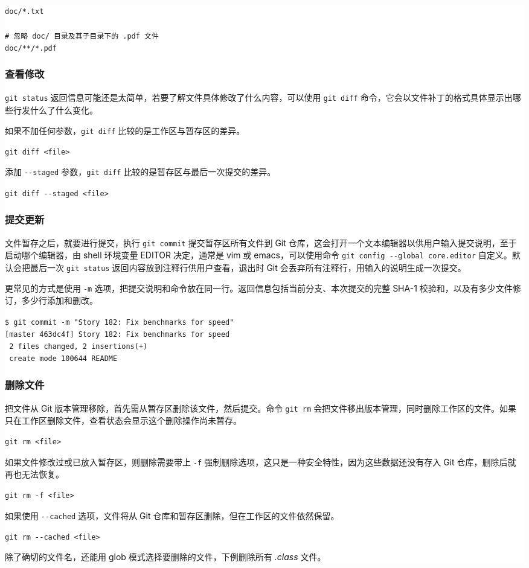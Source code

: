 ```
doc/*.txt

# 忽略 doc/ 目录及其子目录下的 .pdf 文件
doc/**/*.pdf
```

### 查看修改

`git status` 返回信息可能还是太简单，若要了解文件具体修改了什么内容，可以使用 `git diff` 命令，它会以文件补丁的格式具体显示出哪些行发什么了什么变化。

如果不加任何参数，`git diff` 比较的是工作区与暂存区的差异。

```
git diff <file>
```

添加 `--staged` 参数，`git diff` 比较的是暂存区与最后一次提交的差异。

```
git diff --staged <file>
```

### 提交更新

文件暂存之后，就要进行提交，执行 `git commit` 提交暂存区所有文件到 Git 仓库，这会打开一个文本编辑器以供用户输入提交说明，至于启动哪个编辑器，由 shell 环境变量 EDITOR 决定，通常是 vim 或 emacs，可以使用命令 `git config --global core.editor` 自定义。默认会把最后一次 `git status` 返回内容放到注释行供用户查看，退出时 Git 会丢弃所有注释行，用输入的说明生成一次提交。

更常见的方式是使用 `-m` 选项，把提交说明和命令放在同一行。返回信息包括当前分支、本次提交的完整 SHA-1 校验和，以及有多少文件修订，多少行添加和删改。

```
$ git commit -m "Story 182: Fix benchmarks for speed"
[master 463dc4f] Story 182: Fix benchmarks for speed
 2 files changed, 2 insertions(+)
 create mode 100644 README
```

### 删除文件

把文件从 Git 版本管理移除，首先需从暂存区删除该文件，然后提交。命令 `git rm` 会把文件移出版本管理，同时删除工作区的文件。如果只在工作区删除文件，查看状态会显示这个删除操作尚未暂存。

```
git rm <file>
```

如果文件修改过或已放入暂存区，则删除需要带上 `-f` 强制删除选项，这只是一种安全特性，因为这些数据还没有存入 Git 仓库，删除后就再也无法恢复。

```
git rm -f <file>
```

如果使用 `--cached` 选项，文件将从 Git 仓库和暂存区删除，但在工作区的文件依然保留。

```
git rm --cached <file>
```

除了确切的文件名，还能用 glob 模式选择要删除的文件，下例删除所有 *.class* 文件。
